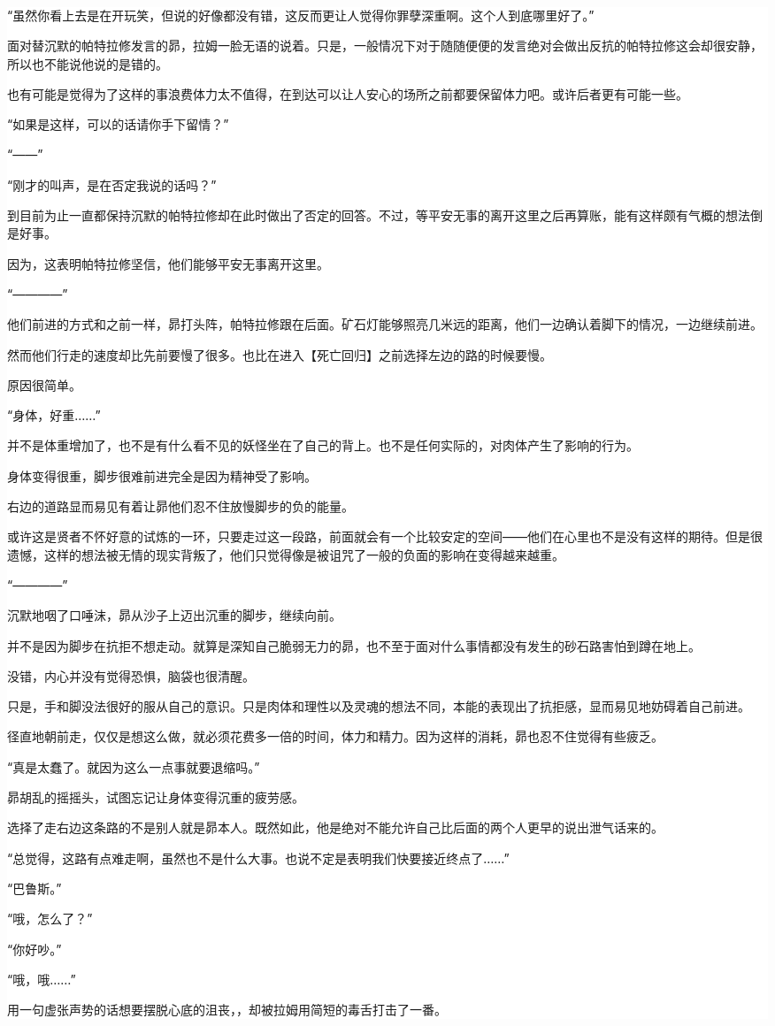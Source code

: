 “虽然你看上去是在开玩笑，但说的好像都没有错，这反而更让人觉得你罪孽深重啊。这个人到底哪里好了。”

面对替沉默的帕特拉修发言的昴，拉姆一脸无语的说着。只是，一般情况下对于随随便便的发言绝对会做出反抗的帕特拉修这会却很安静，所以也不能说他说的是错的。

也有可能是觉得为了这样的事浪费体力太不值得，在到达可以让人安心的场所之前都要保留体力吧。或许后者更有可能一些。

“如果是这样，可以的话请你手下留情？”

“——”

“刚才的叫声，是在否定我说的话吗？”

到目前为止一直都保持沉默的帕特拉修却在此时做出了否定的回答。不过，等平安无事的离开这里之后再算账，能有这样颇有气概的想法倒是好事。

因为，这表明帕特拉修坚信，他们能够平安无事离开这里。

“————”

他们前进的方式和之前一样，昴打头阵，帕特拉修跟在后面。矿石灯能够照亮几米远的距离，他们一边确认着脚下的情况，一边继续前进。

然而他们行走的速度却比先前要慢了很多。也比在进入【死亡回归】之前选择左边的路的时候要慢。

原因很简单。

“身体，好重……”

并不是体重增加了，也不是有什么看不见的妖怪坐在了自己的背上。也不是任何实际的，对肉体产生了影响的行为。

身体变得很重，脚步很难前进完全是因为精神受了影响。

右边的道路显而易见有着让昴他们忍不住放慢脚步的负的能量。

或许这是贤者不怀好意的试炼的一环，只要走过这一段路，前面就会有一个比较安定的空间——他们在心里也不是没有这样的期待。但是很遗憾，这样的想法被无情的现实背叛了，他们只觉得像是被诅咒了一般的负面的影响在变得越来越重。

“————”

沉默地咽了口唾沫，昴从沙子上迈出沉重的脚步，继续向前。

并不是因为脚步在抗拒不想走动。就算是深知自己脆弱无力的昴，也不至于面对什么事情都没有发生的砂石路害怕到蹲在地上。

没错，内心并没有觉得恐惧，脑袋也很清醒。

只是，手和脚没法很好的服从自己的意识。只是肉体和理性以及灵魂的想法不同，本能的表现出了抗拒感，显而易见地妨碍着自己前进。

径直地朝前走，仅仅是想这么做，就必须花费多一倍的时间，体力和精力。因为这样的消耗，昴也忍不住觉得有些疲乏。

“真是太蠢了。就因为这么一点事就要退缩吗。”

昴胡乱的摇摇头，试图忘记让身体变得沉重的疲劳感。

选择了走右边这条路的不是别人就是昴本人。既然如此，他是绝对不能允许自己比后面的两个人更早的说出泄气话来的。

“总觉得，这路有点难走啊，虽然也不是什么大事。也说不定是表明我们快要接近终点了……”

“巴鲁斯。”

“哦，怎么了？”

“你好吵。”

“哦，哦……”

用一句虚张声势的话想要摆脱心底的沮丧，，却被拉姆用简短的毒舌打击了一番。
